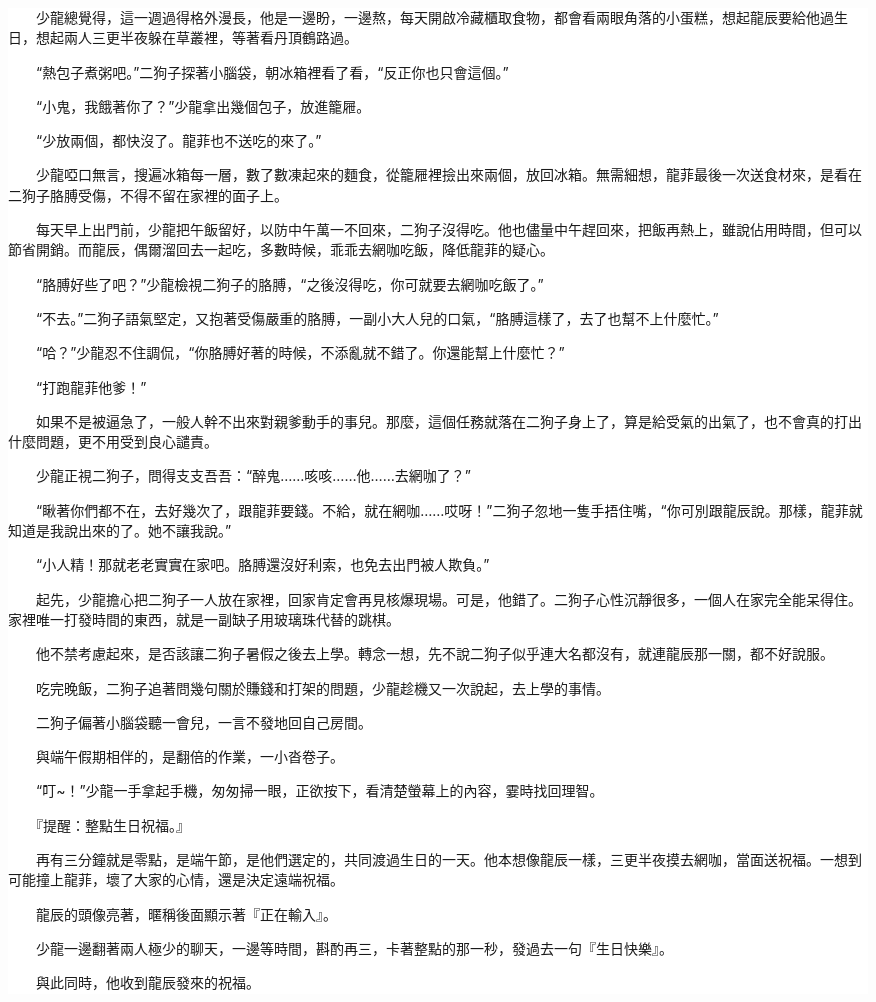 　　少龍總覺得，這一週過得格外漫長，他是一邊盼，一邊熬，每天開啟冷藏櫃取食物，都會看兩眼角落的小蛋糕，想起龍辰要給他過生日，想起兩人三更半夜躲在草叢裡，等著看丹頂鶴路過。

　　“熱包子煮粥吧。”二狗子探著小腦袋，朝冰箱裡看了看，“反正你也只會這個。”

　　“小鬼，我餓著你了？”少龍拿出幾個包子，放進籠屜。

　　“少放兩個，都快沒了。龍菲也不送吃的來了。”

　　少龍啞口無言，搜遍冰箱每一層，數了數凍起來的麵食，從籠屜裡撿出來兩個，放回冰箱。無需細想，龍菲最後一次送食材來，是看在二狗子胳膊受傷，不得不留在家裡的面子上。

　　每天早上出門前，少龍把午飯留好，以防中午萬一不回來，二狗子沒得吃。他也儘量中午趕回來，把飯再熱上，雖說佔用時間，但可以節省開銷。而龍辰，偶爾溜回去一起吃，多數時候，乖乖去網咖吃飯，降低龍菲的疑心。

　　“胳膊好些了吧？”少龍檢視二狗子的胳膊，“之後沒得吃，你可就要去網咖吃飯了。”

　　“不去。”二狗子語氣堅定，又抱著受傷嚴重的胳膊，一副小大人兒的口氣，“胳膊這樣了，去了也幫不上什麼忙。”

　　“哈？”少龍忍不住調侃，“你胳膊好著的時候，不添亂就不錯了。你還能幫上什麼忙？”

　　“打跑龍菲他爹！”

　　如果不是被逼急了，一般人幹不出來對親爹動手的事兒。那麼，這個任務就落在二狗子身上了，算是給受氣的出氣了，也不會真的打出什麼問題，更不用受到良心譴責。

　　少龍正視二狗子，問得支支吾吾：“醉鬼……咳咳……他……去網咖了？”

　　“瞅著你們都不在，去好幾次了，跟龍菲要錢。不給，就在網咖……哎呀！”二狗子忽地一隻手捂住嘴，“你可別跟龍辰說。那樣，龍菲就知道是我說出來的了。她不讓我說。”

　　“小人精！那就老老實實在家吧。胳膊還沒好利索，也免去出門被人欺負。”

　　起先，少龍擔心把二狗子一人放在家裡，回家肯定會再見核爆現場。可是，他錯了。二狗子心性沉靜很多，一個人在家完全能呆得住。家裡唯一打發時間的東西，就是一副缺子用玻璃珠代替的跳棋。

　　他不禁考慮起來，是否該讓二狗子暑假之後去上學。轉念一想，先不說二狗子似乎連大名都沒有，就連龍辰那一關，都不好說服。

　　吃完晚飯，二狗子追著問幾句關於賺錢和打架的問題，少龍趁機又一次說起，去上學的事情。

　　二狗子偏著小腦袋聽一會兒，一言不發地回自己房間。

　　與端午假期相伴的，是翻倍的作業，一小沓卷子。

　　“叮~！”少龍一手拿起手機，匆匆掃一眼，正欲按下，看清楚螢幕上的內容，霎時找回理智。

　　『提醒：整點生日祝福。』

　　再有三分鐘就是零點，是端午節，是他們選定的，共同渡過生日的一天。他本想像龍辰一樣，三更半夜摸去網咖，當面送祝福。一想到可能撞上龍菲，壞了大家的心情，還是決定遠端祝福。

　　龍辰的頭像亮著，暱稱後面顯示著『正在輸入』。

　　少龍一邊翻著兩人極少的聊天，一邊等時間，斟酌再三，卡著整點的那一秒，發過去一句『生日快樂』。

　　與此同時，他收到龍辰發來的祝福。
